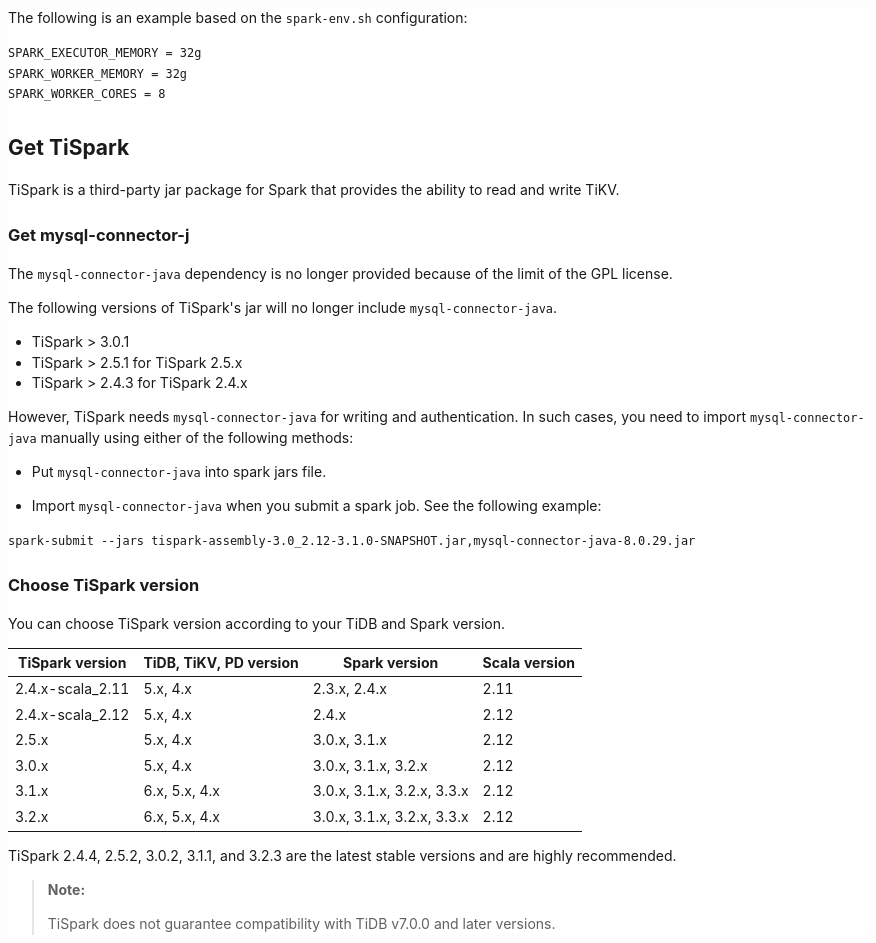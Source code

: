 The following is an example based on the `spark-env.sh` configuration:

```
SPARK_EXECUTOR_MEMORY = 32g
SPARK_WORKER_MEMORY = 32g
SPARK_WORKER_CORES = 8
```

## Get TiSpark

TiSpark is a third-party jar package for Spark that provides the ability to read and write TiKV.

### Get mysql-connector-j

The `mysql-connector-java` dependency is no longer provided because of the limit of the GPL license.

The following versions of TiSpark's jar will no longer include `mysql-connector-java`.

- TiSpark > 3.0.1
- TiSpark > 2.5.1 for TiSpark 2.5.x
- TiSpark > 2.4.3 for TiSpark 2.4.x

However, TiSpark needs `mysql-connector-java` for writing and authentication. In such cases, you need to import `mysql-connector-java` manually using either of the following methods:

- Put `mysql-connector-java` into spark jars file.

- Import `mysql-connector-java` when you submit a spark job. See the following example:

```
spark-submit --jars tispark-assembly-3.0_2.12-3.1.0-SNAPSHOT.jar,mysql-connector-java-8.0.29.jar
```

### Choose TiSpark version

You can choose TiSpark version according to your TiDB and Spark version.

| TiSpark version | TiDB, TiKV, PD version | Spark version | Scala version |
| ---------------  |------------------------| ------------- | ------------- |
| 2.4.x-scala_2.11 | 5.x, 4.x               | 2.3.x, 2.4.x   | 2.11          |
| 2.4.x-scala_2.12 | 5.x, 4.x               | 2.4.x         | 2.12          |
| 2.5.x            | 5.x, 4.x               | 3.0.x, 3.1.x   | 2.12          |
| 3.0.x            | 5.x, 4.x               | 3.0.x, 3.1.x, 3.2.x|2.12|
| 3.1.x            | 6.x, 5.x, 4.x          | 3.0.x, 3.1.x, 3.2.x, 3.3.x|2.12|
| 3.2.x            | 6.x, 5.x, 4.x          | 3.0.x, 3.1.x, 3.2.x, 3.3.x|2.12|

TiSpark 2.4.4, 2.5.2, 3.0.2, 3.1.1, and 3.2.3 are the latest stable versions and are highly recommended.

> **Note:**
>
> TiSpark does not guarantee compatibility with TiDB v7.0.0 and later versions.
